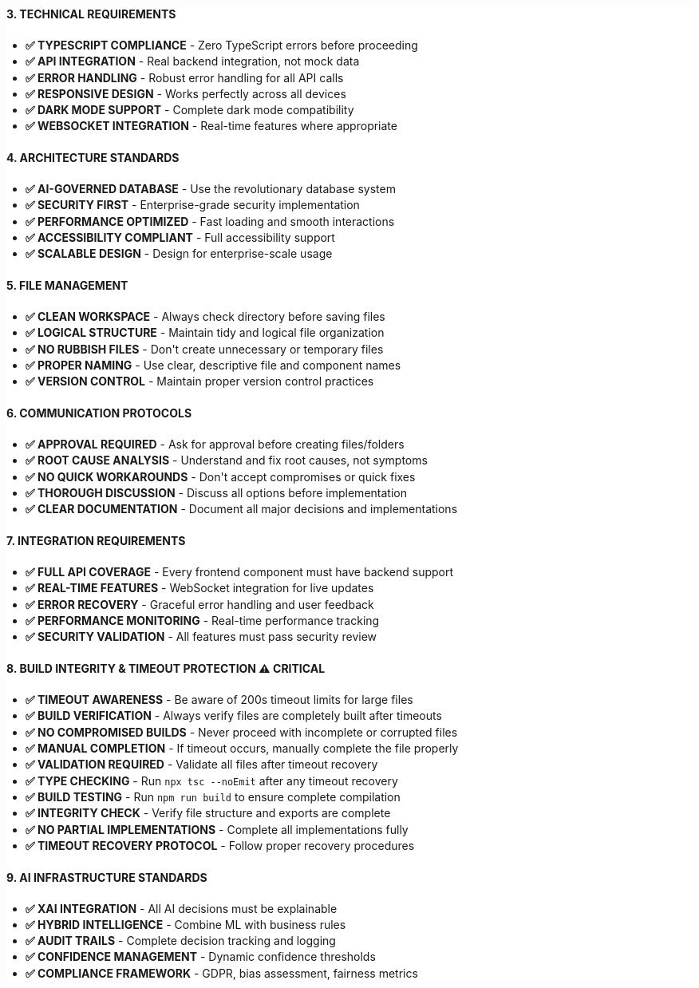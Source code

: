 #### **3. TECHNICAL REQUIREMENTS**
- **✅ TYPESCRIPT COMPLIANCE** - Zero TypeScript errors before proceeding
- **✅ API INTEGRATION** - Real backend integration, not mock data
- **✅ ERROR HANDLING** - Robust error handling for all API calls
- **✅ RESPONSIVE DESIGN** - Works perfectly across all devices
- **✅ DARK MODE SUPPORT** - Complete dark mode compatibility
- **✅ WEBSOCKET INTEGRATION** - Real-time features where appropriate

#### **4. ARCHITECTURE STANDARDS**
- **✅ AI-GOVERNED DATABASE** - Use the revolutionary database system
- **✅ SECURITY FIRST** - Enterprise-grade security implementation
- **✅ PERFORMANCE OPTIMIZED** - Fast loading and smooth interactions
- **✅ ACCESSIBILITY COMPLIANT** - Full accessibility support
- **✅ SCALABLE DESIGN** - Design for enterprise-scale usage

#### **5. FILE MANAGEMENT**
- **✅ CLEAN WORKSPACE** - Always check directory before saving files
- **✅ LOGICAL STRUCTURE** - Maintain tidy and logical file organization
- **✅ NO RUBBISH FILES** - Don't create unnecessary or temporary files
- **✅ PROPER NAMING** - Use clear, descriptive file and component names
- **✅ VERSION CONTROL** - Maintain proper version control practices

#### **6. COMMUNICATION PROTOCOLS**
- **✅ APPROVAL REQUIRED** - Ask for approval before creating files/folders
- **✅ ROOT CAUSE ANALYSIS** - Understand and fix root causes, not symptoms
- **✅ NO QUICK WORKAROUNDS** - Don't accept compromises or quick fixes
- **✅ THOROUGH DISCUSSION** - Discuss all options before implementation
- **✅ CLEAR DOCUMENTATION** - Document all major decisions and implementations

#### **7. INTEGRATION REQUIREMENTS**
- **✅ FULL API COVERAGE** - Every frontend component must have backend support
- **✅ REAL-TIME FEATURES** - WebSocket integration for live updates
- **✅ ERROR RECOVERY** - Graceful error handling and user feedback
- **✅ PERFORMANCE MONITORING** - Real-time performance tracking
- **✅ SECURITY VALIDATION** - All features must pass security review

#### **8. BUILD INTEGRITY & TIMEOUT PROTECTION** ⚠️ **CRITICAL**
- **✅ TIMEOUT AWARENESS** - Be aware of 200s timeout limits for large files
- **✅ BUILD VERIFICATION** - Always verify files are completely built after timeouts
- **✅ NO COMPROMISED BUILDS** - Never proceed with incomplete or corrupted files
- **✅ MANUAL COMPLETION** - If timeout occurs, manually complete the file properly
- **✅ VALIDATION REQUIRED** - Validate all files after timeout recovery
- **✅ TYPE CHECKING** - Run `npx tsc --noEmit` after any timeout recovery
- **✅ BUILD TESTING** - Run `npm run build` to ensure complete compilation
- **✅ INTEGRITY CHECK** - Verify file structure and exports are complete
- **✅ NO PARTIAL IMPLEMENTATIONS** - Complete all implementations fully
- **✅ TIMEOUT RECOVERY PROTOCOL** - Follow proper recovery procedures

#### **9. AI INFRASTRUCTURE STANDARDS**
- **✅ XAI INTEGRATION** - All AI decisions must be explainable
- **✅ HYBRID INTELLIGENCE** - Combine ML with business rules
- **✅ AUDIT TRAILS** - Complete decision tracking and logging
- **✅ CONFIDENCE MANAGEMENT** - Dynamic confidence thresholds
- **✅ COMPLIANCE FRAMEWORK** - GDPR, bias assessment, fairness metrics
